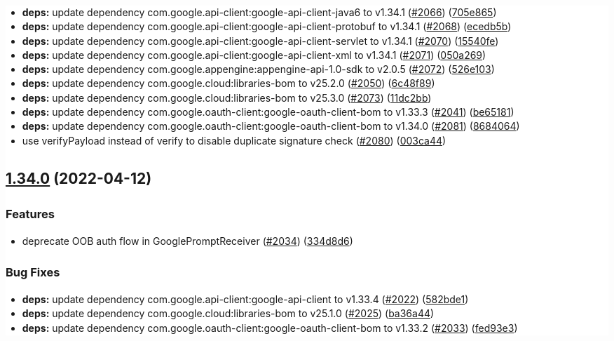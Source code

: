 * **deps:** update dependency com.google.api-client:google-api-client-java6 to v1.34.1 ([#2066](https://github.com/googleapis/google-api-java-client/issues/2066)) ([705e865](https://github.com/googleapis/google-api-java-client/commit/705e865f05cae7e623eaba24c563512dc2cc05bc))
* **deps:** update dependency com.google.api-client:google-api-client-protobuf to v1.34.1 ([#2068](https://github.com/googleapis/google-api-java-client/issues/2068)) ([ecedb5b](https://github.com/googleapis/google-api-java-client/commit/ecedb5b336d84a84b79d131848d438f9a31d36d0))
* **deps:** update dependency com.google.api-client:google-api-client-servlet to v1.34.1 ([#2070](https://github.com/googleapis/google-api-java-client/issues/2070)) ([15540fe](https://github.com/googleapis/google-api-java-client/commit/15540fe7905fa19ab5e9ee104e97f7cad76e518a))
* **deps:** update dependency com.google.api-client:google-api-client-xml to v1.34.1 ([#2071](https://github.com/googleapis/google-api-java-client/issues/2071)) ([050a269](https://github.com/googleapis/google-api-java-client/commit/050a2691a90dc5960c929661d3c31951d893e9ab))
* **deps:** update dependency com.google.appengine:appengine-api-1.0-sdk to v2.0.5 ([#2072](https://github.com/googleapis/google-api-java-client/issues/2072)) ([526e103](https://github.com/googleapis/google-api-java-client/commit/526e1037fb370a9bae7fa9670ec62b72792b060d))
* **deps:** update dependency com.google.cloud:libraries-bom to v25.2.0 ([#2050](https://github.com/googleapis/google-api-java-client/issues/2050)) ([6c48f89](https://github.com/googleapis/google-api-java-client/commit/6c48f8954ed6ac161512e01defa358e7c7ea0627))
* **deps:** update dependency com.google.cloud:libraries-bom to v25.3.0 ([#2073](https://github.com/googleapis/google-api-java-client/issues/2073)) ([11dc2bb](https://github.com/googleapis/google-api-java-client/commit/11dc2bb17c8875989c80edb6b42a39b8fd87278d))
* **deps:** update dependency com.google.oauth-client:google-oauth-client-bom to v1.33.3 ([#2041](https://github.com/googleapis/google-api-java-client/issues/2041)) ([be65181](https://github.com/googleapis/google-api-java-client/commit/be65181a67c87bdd1c7bcea3c99d25b4256fde4b))
* **deps:** update dependency com.google.oauth-client:google-oauth-client-bom to v1.34.0 ([#2081](https://github.com/googleapis/google-api-java-client/issues/2081)) ([8684064](https://github.com/googleapis/google-api-java-client/commit/86840649d97a4236740c5d3f07dfb8034324c03a))
* use verifyPayload instead of verify to disable duplicate signature check ([#2080](https://github.com/googleapis/google-api-java-client/issues/2080)) ([003ca44](https://github.com/googleapis/google-api-java-client/commit/003ca44b4d41a73053eef2c46ba3ec2c8f135e95))

## [1.34.0](https://github.com/googleapis/google-api-java-client/compare/v1.33.4...v1.34.0) (2022-04-12)


### Features

* deprecate OOB auth flow in GooglePromptReceiver ([#2034](https://github.com/googleapis/google-api-java-client/issues/2034)) ([334d8d6](https://github.com/googleapis/google-api-java-client/commit/334d8d68a455e41be137ed27dab50df7915b3992))


### Bug Fixes

* **deps:** update dependency com.google.api-client:google-api-client to v1.33.4 ([#2022](https://github.com/googleapis/google-api-java-client/issues/2022)) ([582bde1](https://github.com/googleapis/google-api-java-client/commit/582bde1f48c892b5856d0c51d8e051be6d20321e))
* **deps:** update dependency com.google.cloud:libraries-bom to v25.1.0 ([#2025](https://github.com/googleapis/google-api-java-client/issues/2025)) ([ba36a44](https://github.com/googleapis/google-api-java-client/commit/ba36a44e27f97edc5a6aa6921b43b753f51af569))
* **deps:** update dependency com.google.oauth-client:google-oauth-client-bom to v1.33.2 ([#2033](https://github.com/googleapis/google-api-java-client/issues/2033)) ([fed93e3](https://github.com/googleapis/google-api-java-client/commit/fed93e3a3db2396d7a4bf4c565864ce1e39dc3ba))

